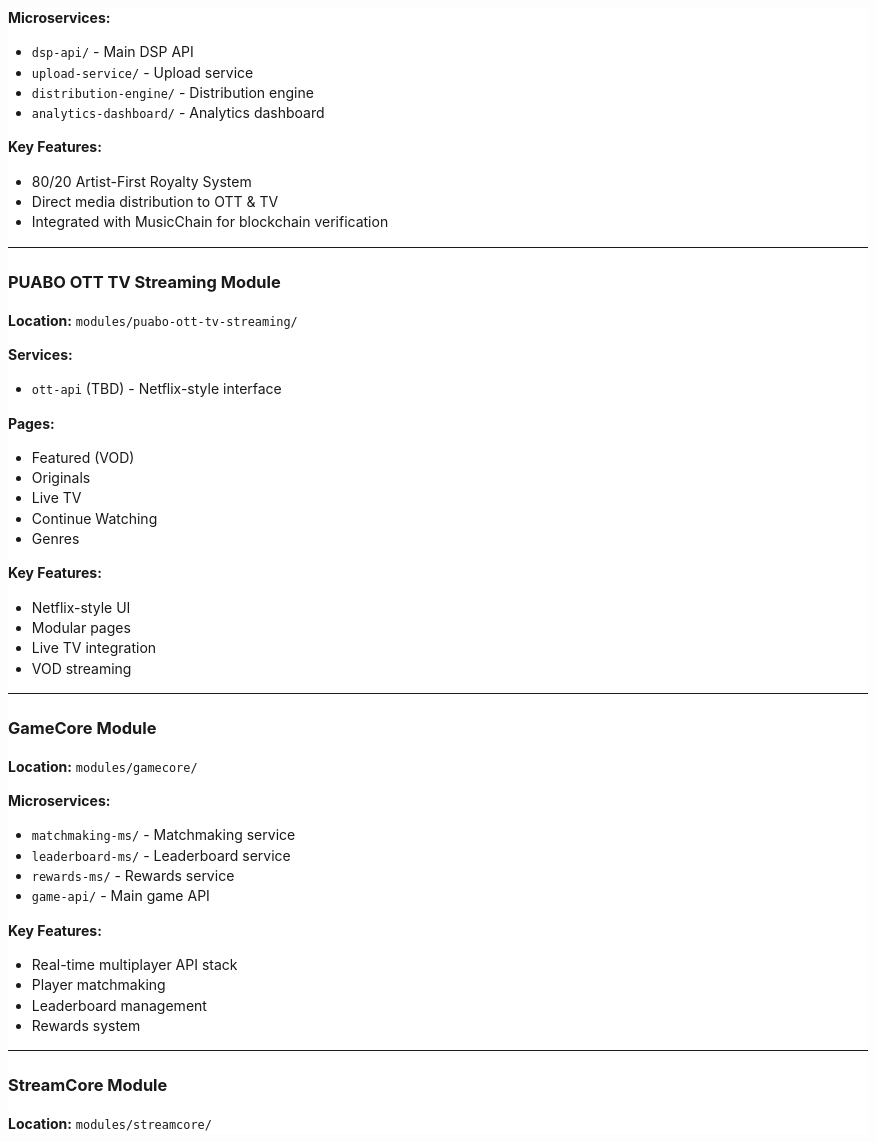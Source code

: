 **Microservices:**
- `dsp-api/` - Main DSP API
- `upload-service/` - Upload service
- `distribution-engine/` - Distribution engine
- `analytics-dashboard/` - Analytics dashboard

**Key Features:**
- 80/20 Artist-First Royalty System
- Direct media distribution to OTT & TV
- Integrated with MusicChain for blockchain verification

---

### PUABO OTT TV Streaming Module
**Location:** `modules/puabo-ott-tv-streaming/`

**Services:**
- `ott-api` (TBD) - Netflix-style interface

**Pages:**
- Featured (VOD)
- Originals
- Live TV
- Continue Watching
- Genres

**Key Features:**
- Netflix-style UI
- Modular pages
- Live TV integration
- VOD streaming

---

### GameCore Module
**Location:** `modules/gamecore/`

**Microservices:**
- `matchmaking-ms/` - Matchmaking service
- `leaderboard-ms/` - Leaderboard service
- `rewards-ms/` - Rewards service
- `game-api/` - Main game API

**Key Features:**
- Real-time multiplayer API stack
- Player matchmaking
- Leaderboard management
- Rewards system

---

### StreamCore Module
**Location:** `modules/streamcore/`
